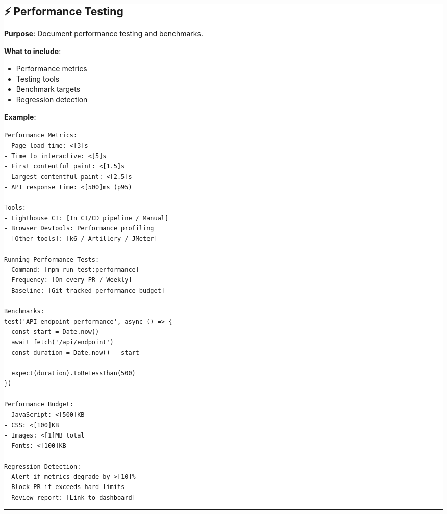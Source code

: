 
## ⚡ Performance Testing

**Purpose**: Document performance testing and benchmarks.

**What to include**:
- Performance metrics
- Testing tools
- Benchmark targets
- Regression detection

**Example**:
```
Performance Metrics:
- Page load time: <[3]s
- Time to interactive: <[5]s
- First contentful paint: <[1.5]s
- Largest contentful paint: <[2.5]s
- API response time: <[500]ms (p95)

Tools:
- Lighthouse CI: [In CI/CD pipeline / Manual]
- Browser DevTools: Performance profiling
- [Other tools]: [k6 / Artillery / JMeter]

Running Performance Tests:
- Command: [npm run test:performance]
- Frequency: [On every PR / Weekly]
- Baseline: [Git-tracked performance budget]

Benchmarks:
test('API endpoint performance', async () => {
  const start = Date.now()
  await fetch('/api/endpoint')
  const duration = Date.now() - start

  expect(duration).toBeLessThan(500)
})

Performance Budget:
- JavaScript: <[500]KB
- CSS: <[100]KB
- Images: <[1]MB total
- Fonts: <[100]KB

Regression Detection:
- Alert if metrics degrade by >[10]%
- Block PR if exceeds hard limits
- Review report: [Link to dashboard]
```

---
